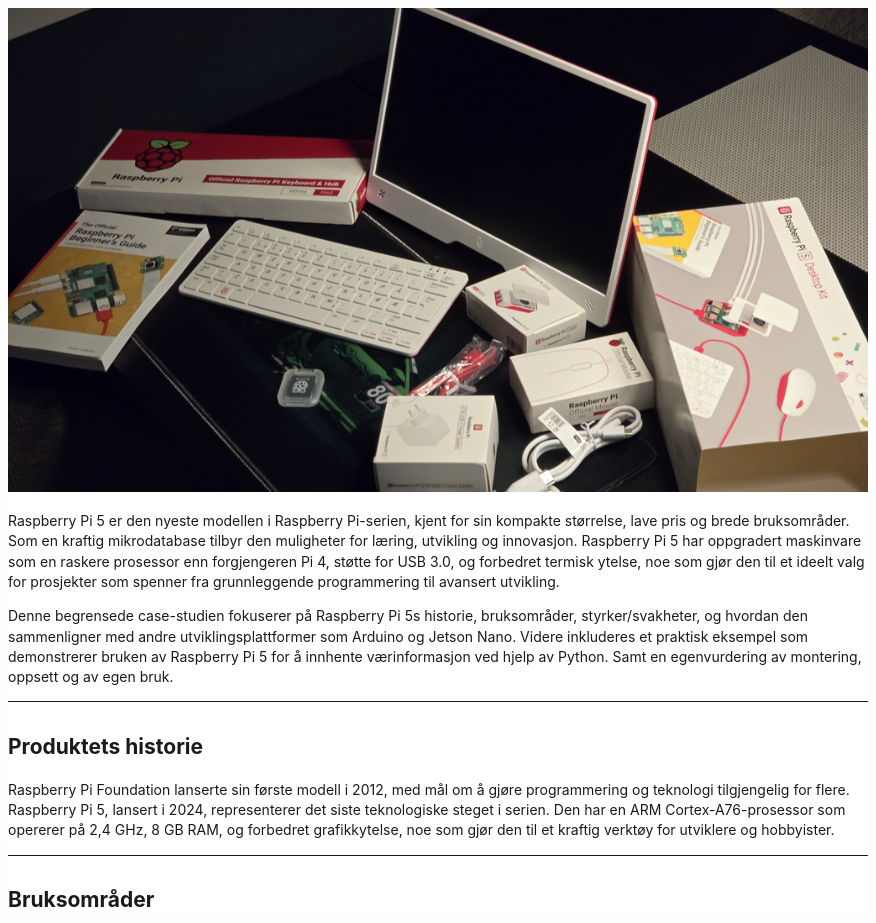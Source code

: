 ![Raspberry Pi Desktop Kit](/src/assets/raberry-pi/oversiktsbilde.jpg)

Raspberry Pi 5 er den nyeste modellen i Raspberry Pi-serien, kjent for sin kompakte størrelse, lave pris og brede bruksområder. Som en kraftig mikrodatabase tilbyr den muligheter for læring, utvikling og innovasjon. Raspberry Pi 5 har oppgradert maskinvare som en raskere prosessor enn forgjengeren Pi 4, støtte for USB 3.0, og forbedret termisk ytelse, noe som gjør den til et ideelt valg for prosjekter som spenner fra grunnleggende programmering til avansert utvikling.

Denne begrensede case-studien fokuserer på Raspberry Pi 5s historie, bruksområder, styrker/svakheter, og hvordan den sammenligner med andre utviklingsplattformer som Arduino og Jetson Nano. Videre inkluderes et praktisk eksempel som demonstrerer bruken av Raspberry Pi 5 for å innhente værinformasjon ved hjelp av Python.
Samt en egenvurdering av montering, oppsett og av egen bruk.

---

## **Produktets historie**

Raspberry Pi Foundation lanserte sin første modell i 2012, med mål om å gjøre programmering og teknologi tilgjengelig for flere. Raspberry Pi 5, lansert i 2024, representerer det siste teknologiske steget i serien. Den har en ARM Cortex-A76-prosessor som opererer på 2,4 GHz, 8 GB RAM, og forbedret grafikkytelse, noe som gjør den til et kraftig verktøy for utviklere og hobbyister.

---

## **Bruksområder**
